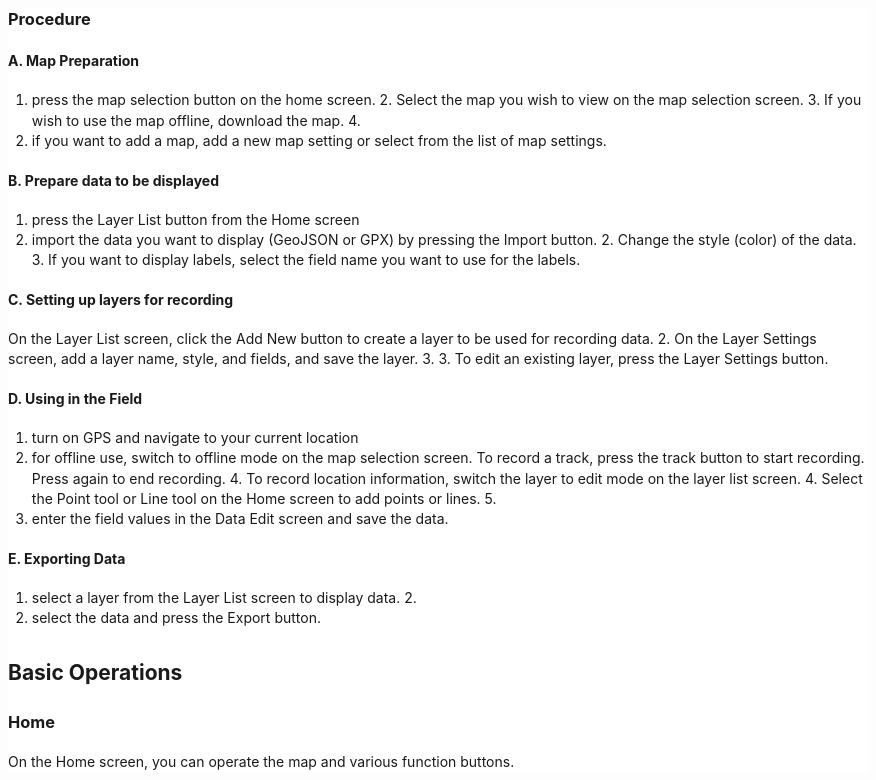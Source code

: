 ### Procedure
#### A. Map Preparation
  1. press the map selection button on the home screen. 2.
  Select the map you wish to view on the map selection screen. 3.
  If you wish to use the map offline, download the map. 4.
  4. if you want to add a map, add a new map setting or select from the list of map settings.

#### B. Prepare data to be displayed
  1. press the Layer List button from the Home screen
  1. import the data you want to display (GeoJSON or GPX) by pressing the Import button. 2.
  Change the style (color) of the data. 3.
  If you want to display labels, select the field name you want to use for the labels.

#### C. Setting up layers for recording
  On the Layer List screen, click the Add New button to create a layer to be used for recording data. 2.
  On the Layer Settings screen, add a layer name, style, and fields, and save the layer. 3.
  3. To edit an existing layer, press the Layer Settings button.

#### D. Using in the Field
  1. turn on GPS and navigate to your current location
  2. for offline use, switch to offline mode on the map selection screen.
  To record a track, press the track button to start recording. Press again to end recording. 4.
  To record location information, switch the layer to edit mode on the layer list screen. 4.
  Select the Point tool or Line tool on the Home screen to add points or lines. 5.
  5. enter the field values in the Data Edit screen and save the data.


#### E. Exporting Data
  1. select a layer from the Layer List screen to display data. 2.
  2. select the data and press the Export button.


## Basic Operations

### Home
On the Home screen, you can operate the map and various function buttons.